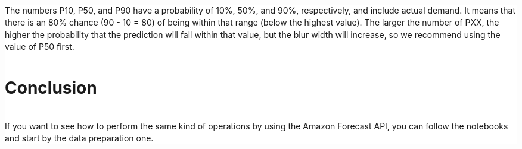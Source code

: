 The numbers P10, P50, and P90 have a probability of 10%, 50%, and 90%, respectively, and include actual demand. It means that there is an 80% chance (90 - 10 = 80) of being within that range (below the highest value). The larger the number of PXX, the higher the probability that the prediction will fall within that value, but the blur width will increase, so we recommend using the value of P50 first.

# Conclusion
---
If you want to see how to perform the same kind of operations by using the Amazon Forecast API, you can follow the notebooks and start by the data preparation one.
